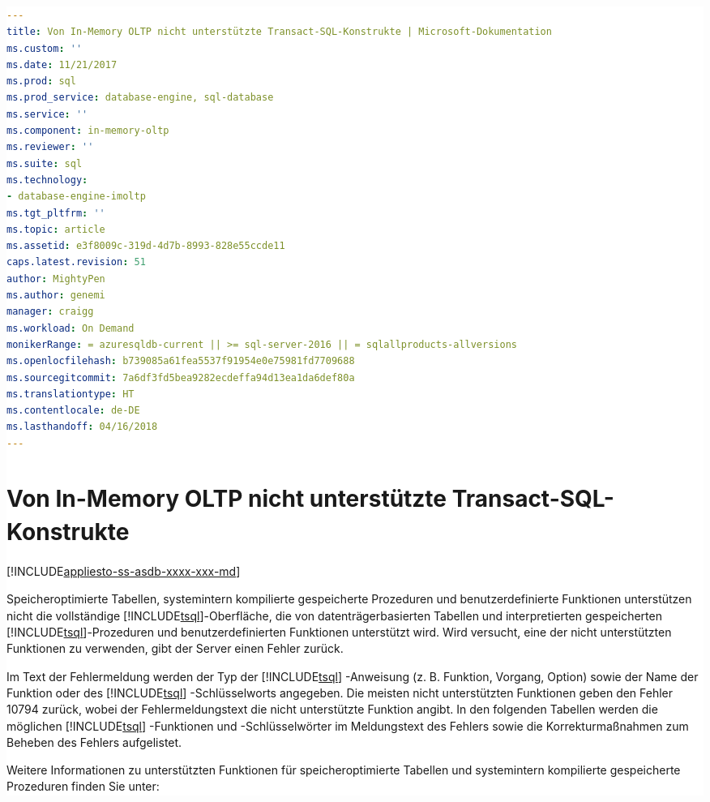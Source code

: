 ```yaml
---
title: Von In-Memory OLTP nicht unterstützte Transact-SQL-Konstrukte | Microsoft-Dokumentation
ms.custom: ''
ms.date: 11/21/2017
ms.prod: sql
ms.prod_service: database-engine, sql-database
ms.service: ''
ms.component: in-memory-oltp
ms.reviewer: ''
ms.suite: sql
ms.technology:
- database-engine-imoltp
ms.tgt_pltfrm: ''
ms.topic: article
ms.assetid: e3f8009c-319d-4d7b-8993-828e55ccde11
caps.latest.revision: 51
author: MightyPen
ms.author: genemi
manager: craigg
ms.workload: On Demand
monikerRange: = azuresqldb-current || >= sql-server-2016 || = sqlallproducts-allversions
ms.openlocfilehash: b739085a61fea5537f91954e0e75981fd7709688
ms.sourcegitcommit: 7a6df3fd5bea9282ecdeffa94d13ea1da6def80a
ms.translationtype: HT
ms.contentlocale: de-DE
ms.lasthandoff: 04/16/2018
---
```

# <a name="transact-sql-constructs-not-supported-by-in-memory-oltp"></a>Von In-Memory OLTP nicht unterstützte Transact-SQL-Konstrukte
[!INCLUDE[appliesto-ss-asdb-xxxx-xxx-md](../../includes/appliesto-ss-asdb-xxxx-xxx-md.md)]

  Speicheroptimierte Tabellen, systemintern kompilierte gespeicherte Prozeduren und benutzerdefinierte Funktionen unterstützen nicht die vollständige [!INCLUDE[tsql](../../includes/tsql-md.md)]-Oberfläche, die von datenträgerbasierten Tabellen und interpretierten gespeicherten [!INCLUDE[tsql](../../includes/tsql-md.md)]-Prozeduren und benutzerdefinierten Funktionen unterstützt wird. Wird versucht, eine der nicht unterstützten Funktionen zu verwenden, gibt der Server einen Fehler zurück.  
  
 Im Text der Fehlermeldung werden der Typ der [!INCLUDE[tsql](../../includes/tsql-md.md)] -Anweisung (z. B. Funktion, Vorgang, Option) sowie der Name der Funktion oder des [!INCLUDE[tsql](../../includes/tsql-md.md)] -Schlüsselworts angegeben. Die meisten nicht unterstützten Funktionen geben den Fehler 10794 zurück, wobei der Fehlermeldungstext die nicht unterstützte Funktion angibt. In den folgenden Tabellen werden die möglichen [!INCLUDE[tsql](../../includes/tsql-md.md)] -Funktionen und -Schlüsselwörter im Meldungstext des Fehlers sowie die Korrekturmaßnahmen zum Beheben des Fehlers aufgelistet.  
  
 Weitere Informationen zu unterstützten Funktionen für speicheroptimierte Tabellen und systemintern kompilierte gespeicherte Prozeduren finden Sie unter:  
  